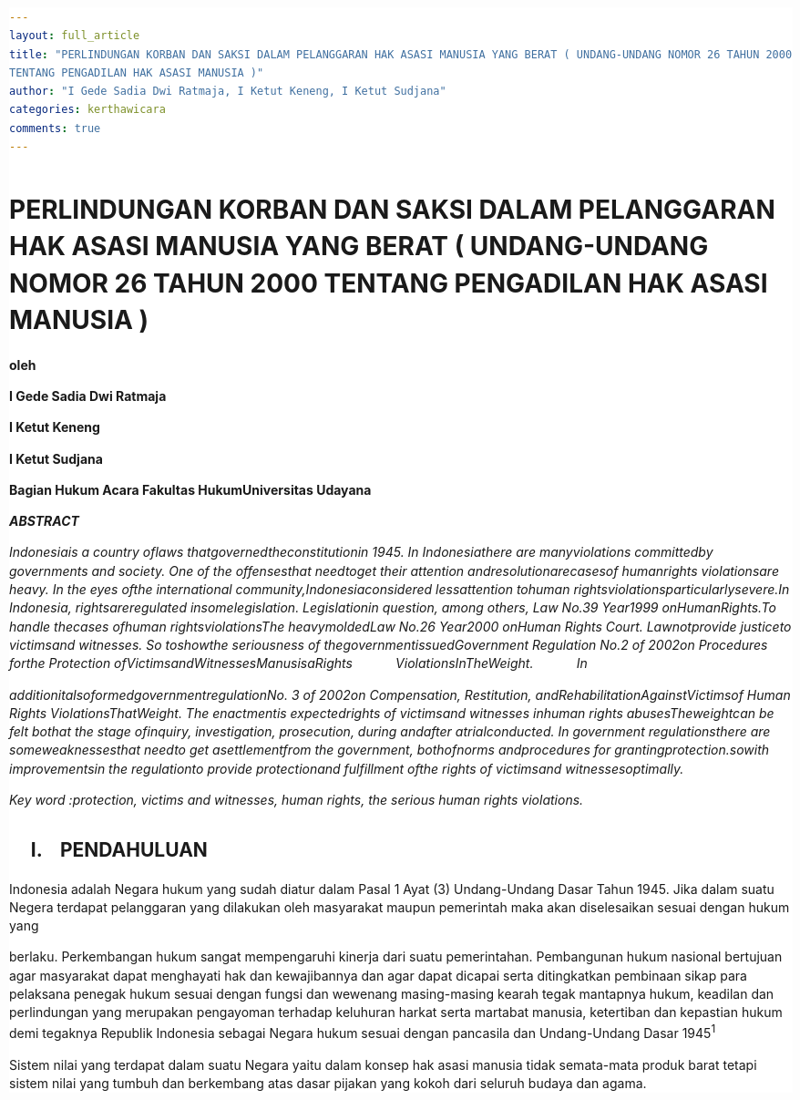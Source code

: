 ```yaml
---
layout: full_article
title: "PERLINDUNGAN KORBAN DAN SAKSI DALAM PELANGGARAN HAK ASASI MANUSIA YANG BERAT ( UNDANG-UNDANG NOMOR 26 TAHUN 2000 TENTANG PENGADILAN HAK ASASI MANUSIA )"
author: "I Gede Sadia Dwi Ratmaja, I Ketut Keneng, I Ketut Sudjana"
categories: kerthawicara
comments: true
---
```


<a name="caption1"></a>
<h1><a name="bookmark0"></a><span class="font5" style="font-weight:bold;"><a name="bookmark1"></a>PERLINDUNGAN KORBAN DAN SAKSI DALAM PELANGGARAN HAK ASASI MANUSIA YANG BERAT ( UNDANG-UNDANG NOMOR 26 TAHUN 2000 TENTANG PENGADILAN HAK ASASI MANUSIA )</span></h1>
<p><span class="font4" style="font-weight:bold;">oleh</span></p>
<p><span class="font4" style="font-weight:bold;">I Gede Sadia Dwi Ratmaja</span></p>
<p><span class="font4" style="font-weight:bold;">I Ketut Keneng</span></p>
<p><span class="font4" style="font-weight:bold;">I Ketut Sudjana</span></p>
<p><span class="font4" style="font-weight:bold;">Bagian Hukum Acara Fakultas HukumUniversitas Udayana</span></p>
<p><span class="font4" style="font-weight:bold;font-style:italic;">ABSTRACT</span></p>
<p><span class="font4" style="font-style:italic;">Indonesiais a country oflaws thatgovernedtheconstitutionin 1945. In Indonesiathere are manyviolations committedby governments and society. One of the offensesthat needtoget their attention andresolutionarecasesof humanrights violationsare heavy. In the eyes ofthe international community,Indonesiaconsidered lessattention tohuman rightsviolationsparticularlysevere.In Indonesia, rightsareregulated insomelegislation. Legislationin question, among others, Law No.39 Year1999 onHumanRights.To handle thecases ofhuman rightsviolationsThe heavymoldedLaw No.26 Year2000 onHuman Rights Court. Lawnotprovide justiceto victimsand witnesses. So toshowthe seriousness of thegovernmentissuedGovernment Regulation No.2 of 2002on Procedures forthe Protection ofVictimsandWitnessesManusisaRights &nbsp;&nbsp;&nbsp;&nbsp;&nbsp;&nbsp;&nbsp;&nbsp;&nbsp;&nbsp;&nbsp;ViolationsInTheWeight. &nbsp;&nbsp;&nbsp;&nbsp;&nbsp;&nbsp;&nbsp;&nbsp;&nbsp;&nbsp;&nbsp;In</span></p>
<p><span class="font4" style="font-style:italic;">additionitalsoformedgovernmentregulationNo. 3 of 2002on Compensation, Restitution, andRehabilitationAgainstVictimsof Human Rights ViolationsThatWeight. The enactmentis expectedrights of victimsand witnesses inhuman rights abusesTheweightcan be felt bothat the stage ofinquiry, investigation, prosecution, during andafter atrialconducted. In government regulationsthere are someweaknessesthat needto get asettlementfrom the government, bothofnorms andprocedures for grantingprotection.sowith improvementsin the regulationto provide protectionand fulfillment ofthe rights of victimsand witnessesoptimally.</span></p>
<p><span class="font4" style="font-style:italic;">Key word :protection, victims and witnesses, human rights, the serious human rights violations.</span></p>
<ul style="list-style:none;"><li>
<h2><a name="bookmark2"></a><span class="font4" style="font-weight:bold;"><a name="bookmark3"></a>I. &nbsp;&nbsp;&nbsp;PENDAHULUAN</span></h2></li></ul>
<p><span class="font4">Indonesia adalah Negara hukum yang sudah diatur dalam Pasal 1 Ayat (3) Undang-Undang Dasar Tahun 1945. Jika dalam suatu Negera terdapat pelanggaran yang dilakukan oleh masyarakat maupun pemerintah maka akan diselesaikan sesuai dengan hukum yang</span></p>
<p><span class="font4">berlaku. Perkembangan hukum sangat mempengaruhi kinerja dari suatu pemerintahan. Pembangunan hukum nasional bertujuan agar masyarakat dapat menghayati hak dan kewajibannya dan agar dapat dicapai serta ditingkatkan pembinaan sikap para pelaksana penegak hukum sesuai dengan fungsi dan wewenang masing-masing kearah tegak mantapnya hukum, keadilan dan perlindungan yang merupakan pengayoman terhadap keluhuran harkat serta martabat manusia, ketertiban dan kepastian hukum demi tegaknya Republik Indonesia sebagai Negara hukum sesuai dengan pancasila dan Undang-Undang Dasar 1945<sup>1</sup></span></p>
<p><span class="font4">Sistem nilai yang terdapat dalam suatu Negara yaitu dalam konsep hak asasi manusia tidak semata-mata produk barat tetapi sistem nilai yang tumbuh dan berkembang atas dasar pijakan yang kokoh dari seluruh budaya dan agama.</span></p>